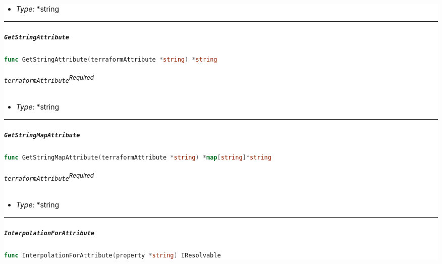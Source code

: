 - *Type:* *string

---

##### `GetStringAttribute` <a name="GetStringAttribute" id="@cdktf/provider-databricks.dataDatabricksRegisteredModel.DataDatabricksRegisteredModelModelInfoOutputReference.getStringAttribute"></a>

```go
func GetStringAttribute(terraformAttribute *string) *string
```

###### `terraformAttribute`<sup>Required</sup> <a name="terraformAttribute" id="@cdktf/provider-databricks.dataDatabricksRegisteredModel.DataDatabricksRegisteredModelModelInfoOutputReference.getStringAttribute.parameter.terraformAttribute"></a>

- *Type:* *string

---

##### `GetStringMapAttribute` <a name="GetStringMapAttribute" id="@cdktf/provider-databricks.dataDatabricksRegisteredModel.DataDatabricksRegisteredModelModelInfoOutputReference.getStringMapAttribute"></a>

```go
func GetStringMapAttribute(terraformAttribute *string) *map[string]*string
```

###### `terraformAttribute`<sup>Required</sup> <a name="terraformAttribute" id="@cdktf/provider-databricks.dataDatabricksRegisteredModel.DataDatabricksRegisteredModelModelInfoOutputReference.getStringMapAttribute.parameter.terraformAttribute"></a>

- *Type:* *string

---

##### `InterpolationForAttribute` <a name="InterpolationForAttribute" id="@cdktf/provider-databricks.dataDatabricksRegisteredModel.DataDatabricksRegisteredModelModelInfoOutputReference.interpolationForAttribute"></a>

```go
func InterpolationForAttribute(property *string) IResolvable
```

